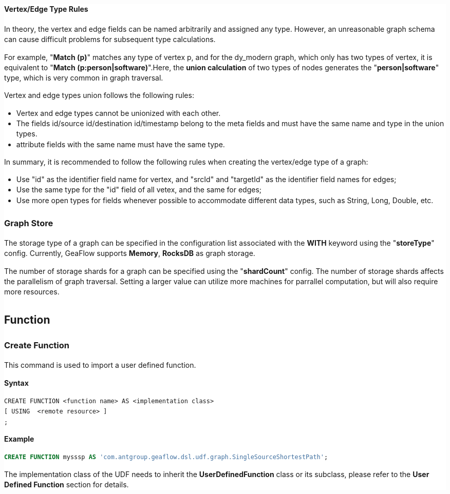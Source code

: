 
#### Vertex/Edge Type Rules
In theory, the vertex and edge fields can be named arbitrarily and assigned any type. However, an unreasonable graph schema can cause difficult problems for subsequent type calculations.

For example, "**Match (p)**" matches any type of vertex p, and for the dy_modern graph, which only has two types of vertex, it is equivalent to "**Match (p:person|software)**".Here, the **union calculation** of two types of nodes generates the "**person|software**" type, which is very common in graph traversal.

Vertex and edge types union follows the following rules:
* Vertex and edge types cannot be unionized with each other.
* The fields id/source id/destination id/timestamp belong to the meta fields and must have the same name and type in the union types.
* attribute fields with the same name must have the same type.

In summary, it is recommended to follow the following rules when creating the vertex/edge type of a graph:

* Use "id" as the identifier field name for vertex, and "srcId" and "targetId" as the identifier field names for edges;
* Use the same type for the "id" field of all vetex, and the same for edges;
* Use more open types for fields whenever possible to accommodate different data types, such as String, Long, Double, etc.
### Graph Store
The storage type of a graph can be specified in the configuration list associated with the **WITH** keyword using the "**storeType**" config. Currently, GeaFlow supports **Memory**, **RocksDB** as graph storage.

The number of storage shards for a graph can be specified using the "**shardCount**" config. The number of storage shards affects the parallelism of graph traversal. Setting a larger value can utilize more machines for parrallel computation, but will also require more resources.

## Function
### Create Function

This command is used to import a user defined function.

**Syntax**
```
CREATE FUNCTION <function name> AS <implementation class>
[ USING  <remote resource> ]
;
```

**Example**
```sql
CREATE FUNCTION mysssp AS 'com.antgroup.geaflow.dsl.udf.graph.SingleSourceShortestPath';
```

The implementation class of the UDF needs to inherit the **UserDefinedFunction** class or its subclass, please refer to the **User Defined Function** section for details. 
